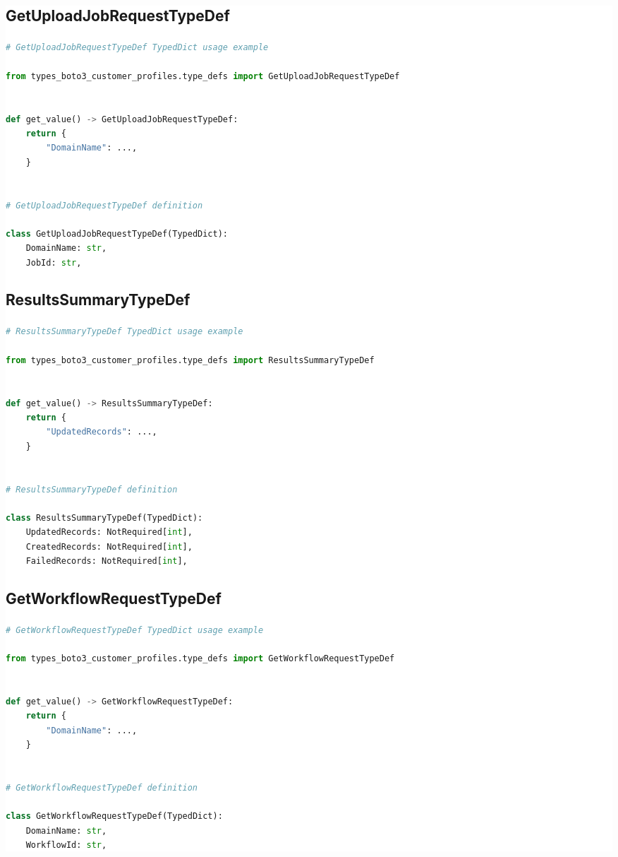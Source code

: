 
## GetUploadJobRequestTypeDef

```python
# GetUploadJobRequestTypeDef TypedDict usage example

from types_boto3_customer_profiles.type_defs import GetUploadJobRequestTypeDef


def get_value() -> GetUploadJobRequestTypeDef:
    return {
        "DomainName": ...,
    }


# GetUploadJobRequestTypeDef definition

class GetUploadJobRequestTypeDef(TypedDict):
    DomainName: str,
    JobId: str,
```


## ResultsSummaryTypeDef

```python
# ResultsSummaryTypeDef TypedDict usage example

from types_boto3_customer_profiles.type_defs import ResultsSummaryTypeDef


def get_value() -> ResultsSummaryTypeDef:
    return {
        "UpdatedRecords": ...,
    }


# ResultsSummaryTypeDef definition

class ResultsSummaryTypeDef(TypedDict):
    UpdatedRecords: NotRequired[int],
    CreatedRecords: NotRequired[int],
    FailedRecords: NotRequired[int],
```


## GetWorkflowRequestTypeDef

```python
# GetWorkflowRequestTypeDef TypedDict usage example

from types_boto3_customer_profiles.type_defs import GetWorkflowRequestTypeDef


def get_value() -> GetWorkflowRequestTypeDef:
    return {
        "DomainName": ...,
    }


# GetWorkflowRequestTypeDef definition

class GetWorkflowRequestTypeDef(TypedDict):
    DomainName: str,
    WorkflowId: str,
```
